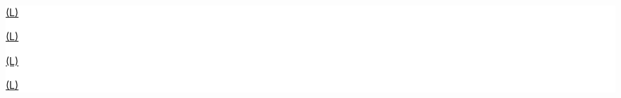 [(L)](https://adclick.g.doubleclick.net/aclk?sa=L&ai=CUuAAzqpFYe_lL4jNogPn9IS4B52gx4Fl9bqBjbgOwI23ARABIABgiZvFhPQTggEXY2EtcHViLTIxODY0OTQ1ODUyNTE4NDPIAQmpAilaJWr2iEM-qAMBqgS-AU_QFrsKSoo97E2c1PWOxHZGR6WQCyjBBQ-a1seiQszFJq2uIY4inQTSKsGZHzFeGXqbliN92L6gJpsX_gILo8b-59ZpkCychny52nyci2VayT4Qf7gETjQt1SZDCRKHLfljhYxRrwMvM5WjVFznKsj-r_my_4AIBGnQg6koOQAcxL-bis9Lo2jDn9baFO6Wf5ytQ5Ayg2GYA_zRBE6qVK3SMB1h3z4mNH4Z3MuBH9Li4Z1UegHUwGohmcT2z6SABoiHg8S3pv2wyQGgBiGoB6a-G6gH8NkbqAfy2RuoB5bYG6gHqpuxAqgH35-xAtgHANIIBQiAYRAB-gsCCAGADAHQFQGAFwE&num=1&sig=AOD64_00pbNU0Dl-55mEKFGMZZR7HpTM8Q&client=ca-pub-2186494585251843&adurl=https%3A%2F%2Fsin.creativecdn.com%2Fclicks%3Fid%3D20210918_Zx06uRLBdTpRkpXN6thG%26tk%3DgV1Y7qZo5d3K37HBvWG6j1Ri6pJzWG-rOAenrBWp0pmRL9Tkqg-kFHnFUu8i6qcJOBIwpu3wcKggUpmIPcQoTsWaai5QWd2q4adwn0mL0ovXA1XRLfTEi4ZuDFPEwBF3I0RCP-bq1mZY67S2C4yIV0DnGWZwqp36ggge17c93P3Or15r9xK5gtQe3u4oYWV1SOHZid2ZkIz_KskZdiuXP0ze3cTaYSyKf264ioCr5t3MlzpgYPErupaIYgAc26qo0SzLOdXASfkSdP7TvRKVKLNAs2d_3qI8vxJuCZT7fGtHJ6AvNgB9XKNcb_sWQ6Ae0cUsWDbU_BObTgxkGwvGkVg7UQu9hIpt-EgsAUz4uvIp-HpRFw-oThVevKdAz2gTT2DZHbbzh0pjhvSC9pP7SqiYrAVF7OfbiEfMTmf6jH-ditrSBhGCNSQAaPQKzMRI4fSsF6N12_8ils_5M44o-G4am8jdDwvv-Whf6AonbOcVNJSa3roYQzOu6kf447IDfe1_OxRj3uxcMBMnknbuC33VsiDhGiDxR9R1xeRPZtjxjkbqLc-DwiejWIzPwJtdGrf_fp5HHsF2_Y0Ok9LaaglFm_G-NlgFI2yXkhpFMg7KKjLZix0Ak9YILTodj10YoQ3_WLRqn5BdiOQM0dMwWZ588ATsalB0_ygkutrdnz_tW96OvMHWizWFvSn0wc19-fsMXz0LTUoQzro59NZemPtcfQg-86BrSM4KjVQ2oM3KUu2XSeL7gjNs3wqZalkv)

[(L)](https://adclick.g.doubleclick.net/aclk?sa=L&ai=CUuAAzqpFYe_lL4jNogPn9IS4B52gx4Fl9bqBjbgOwI23ARABIABgiZvFhPQTggEXY2EtcHViLTIxODY0OTQ1ODUyNTE4NDPIAQmpAilaJWr2iEM-qAMBqgS-AU_QFrsKSoo97E2c1PWOxHZGR6WQCyjBBQ-a1seiQszFJq2uIY4inQTSKsGZHzFeGXqbliN92L6gJpsX_gILo8b-59ZpkCychny52nyci2VayT4Qf7gETjQt1SZDCRKHLfljhYxRrwMvM5WjVFznKsj-r_my_4AIBGnQg6koOQAcxL-bis9Lo2jDn9baFO6Wf5ytQ5Ayg2GYA_zRBE6qVK3SMB1h3z4mNH4Z3MuBH9Li4Z1UegHUwGohmcT2z6SABoiHg8S3pv2wyQGgBiGoB6a-G6gH8NkbqAfy2RuoB5bYG6gHqpuxAqgH35-xAtgHANIIBQiAYRAB-gsCCAGADAHQFQGAFwE&num=1&sig=AOD64_00pbNU0Dl-55mEKFGMZZR7HpTM8Q&client=ca-pub-2186494585251843&adurl=https%3A%2F%2Fsin.creativecdn.com%2Fclicks%3Fid%3D20210918_Zx06uRLBdTpRkpXN6thG%26tk%3DgV1Y7qZo5d3K37HBvWG6j1Ri6pJzWG-rOAenrBWp0pmRL9Tkqg-kFHnFUu8i6qcJOBIwpu3wcKggUpmIPcQoTsWaai5QWd2q4adwn0mL0ovXA1XRLfTEi4ZuDFPEwBF3I0RCP-bq1mZY67S2C4yIV0DnGWZwqp36ggge17c93P3Or15r9xK5gtQe3u4oYWV1SOHZid2ZkIz_KskZdiuXP0ze3cTaYSyKf264ioCr5t3MlzpgYPErupaIYgAc26qo0SzLOdXASfkSdP7TvRKVKLNAs2d_3qI8vxJuCZT7fGtHJ6AvNgB9XKNcb_sWQ6Ae0cUsWDbU_BObTgxkGwvGkVg7UQu9hIpt-EgsAUz4uvIp-HpRFw-oThVevKdAz2gTT2DZHbbzh0pjhvSC9pP7SqiYrAVF7OfbiEfMTmf6jH-ditrSBhGCNSQAaPQKzMRI4fSsF6N12_8ils_5M44o-G4am8jdDwvv-Whf6AonbOcVNJSa3roYQzOu6kf447IDfe1_OxRj3uxcMBMnknbuC33VsiDhGiDxR9R1xeRPZtjxjkbqLc-DwiejWIzPwJtdGrf_fp5HHsF2_Y0Ok9LaaglFm_G-NlgFI2yXkhpFMg7KKjLZix0Ak9YILTodj10YoQ3_WLRqn5BdiOQM0dMwWZ588ATsalB0_ygkutrdnz_tW96OvMHWizWFvSn0wc19-fsMXz0LTUoQzro59NZemPtcfQg-86BrSM4KjVQ2oM08EigERRrskgiXOfqleV7K)

[(L)](https://adclick.g.doubleclick.net/aclk?sa=L&ai=CUuAAzqpFYe_lL4jNogPn9IS4B52gx4Fl9bqBjbgOwI23ARABIABgiZvFhPQTggEXY2EtcHViLTIxODY0OTQ1ODUyNTE4NDPIAQmpAilaJWr2iEM-qAMBqgS-AU_QFrsKSoo97E2c1PWOxHZGR6WQCyjBBQ-a1seiQszFJq2uIY4inQTSKsGZHzFeGXqbliN92L6gJpsX_gILo8b-59ZpkCychny52nyci2VayT4Qf7gETjQt1SZDCRKHLfljhYxRrwMvM5WjVFznKsj-r_my_4AIBGnQg6koOQAcxL-bis9Lo2jDn9baFO6Wf5ytQ5Ayg2GYA_zRBE6qVK3SMB1h3z4mNH4Z3MuBH9Li4Z1UegHUwGohmcT2z6SABoiHg8S3pv2wyQGgBiGoB6a-G6gH8NkbqAfy2RuoB5bYG6gHqpuxAqgH35-xAtgHANIIBQiAYRAB-gsCCAGADAHQFQGAFwE&num=1&sig=AOD64_00pbNU0Dl-55mEKFGMZZR7HpTM8Q&client=ca-pub-2186494585251843&adurl=https%3A%2F%2Fsin.creativecdn.com%2Fclicks%3Fid%3D20210918_Zx06uRLBdTpRkpXN6thG%26tk%3DgV1Y7qZo5d3K37HBvWG6j1Ri6pJzWG-rOAenrBWp0pmRL9Tkqg-kFHnFUu8i6qcJOBIwpu3wcKggUpmIPcQoTsWaai5QWd2q4adwn0mL0ovXA1XRLfTEi4ZuDFPEwBF3I0RCP-bq1mZY67S2C4yIV0DnGWZwqp36ggge17c93P3Or15r9xK5gtQe3u4oYWV1SOHZid2ZkIz_KskZdiuXP0ze3cTaYSyKf264ioCr5t3MlzpgYPErupaIYgAc26qo0SzLOdXASfkSdP7TvRKVKLNAs2d_3qI8vxJuCZT7fGtHJ6AvNgB9XKNcb_sWQ6Ae0cUsWDbU_BObTgxkGwvGkVg7UQu9hIpt-EgsAUz4uvIp-HpRFw-oThVevKdAz2gTT2DZHbbzh0pjhvSC9pP7SqiYrAVF7OfbiEfMTmf6jH-ditrSBhGCNSQAaPQKzMRI4fSsF6N12_8ils_5M44o-G4am8jdDwvv-Whf6AonbOcVNJSa3roYQzOu6kf447IDfe1_OxRj3uxcMBMnknbuC33VsiDhGiDxR9R1xeRPZtjxjkbqLc-DwiejWIzPwJtdGrf_fp5HHsF2_Y0Ok9LaaglFm_G-NlgFI2yXkhpFMg7KKjLZix0Ak9YILTodj10YoQ3_WLRqn5BdiOQM0dMwWZ588ATsalB0_ygkutrdnz_tW96OvMHWizWFvSn0wc19-fsMXz0LTUoQzro59NZemPtcfQg-86BrSM4KjVQ2oM2LigXdDdUolKKigQYQdGtD)

[(L)](https://adclick.g.doubleclick.net/aclk?sa=L&ai=CUuAAzqpFYe_lL4jNogPn9IS4B52gx4Fl9bqBjbgOwI23ARABIABgiZvFhPQTggEXY2EtcHViLTIxODY0OTQ1ODUyNTE4NDPIAQmpAilaJWr2iEM-qAMBqgS-AU_QFrsKSoo97E2c1PWOxHZGR6WQCyjBBQ-a1seiQszFJq2uIY4inQTSKsGZHzFeGXqbliN92L6gJpsX_gILo8b-59ZpkCychny52nyci2VayT4Qf7gETjQt1SZDCRKHLfljhYxRrwMvM5WjVFznKsj-r_my_4AIBGnQg6koOQAcxL-bis9Lo2jDn9baFO6Wf5ytQ5Ayg2GYA_zRBE6qVK3SMB1h3z4mNH4Z3MuBH9Li4Z1UegHUwGohmcT2z6SABoiHg8S3pv2wyQGgBiGoB6a-G6gH8NkbqAfy2RuoB5bYG6gHqpuxAqgH35-xAtgHANIIBQiAYRAB-gsCCAGADAHQFQGAFwE&num=1&sig=AOD64_00pbNU0Dl-55mEKFGMZZR7HpTM8Q&client=ca-pub-2186494585251843&adurl=https%3A%2F%2Fsin.creativecdn.com%2Fclicks%3Fid%3D20210918_Zx06uRLBdTpRkpXN6thG%26tk%3DgV1Y7qZo5d3K37HBvWG6j1Ri6pJzWG-rOAenrBWp0pmRL9Tkqg-kFHnFUu8i6qcJOBIwpu3wcKggUpmIPcQoTsWaai5QWd2q4adwn0mL0ovXA1XRLfTEi4ZuDFPEwBF3I0RCP-bq1mZY67S2C4yIV0DnGWZwqp36ggge17c93P3Or15r9xK5gtQe3u4oYWV1SOHZid2ZkIz_KskZdiuXP0ze3cTaYSyKf264ioCr5t3MlzpgYPErupaIYgAc26qo0SzLOdXASfkSdP7TvRKVKLNAs2d_3qI8vxJuCZT7fGtHJ6AvNgB9XKNcb_sWQ6Ae0cUsWDbU_BObTgxkGwvGkVg7UQu9hIpt-EgsAUz4uvIp-HpRFw-oThVevKdAz2gTT2DZHbbzh0pjhvSC9pP7SqiYrAVF7OfbiEfMTmf6jH-ditrSBhGCNSQAaPQKzMRI4fSsF6N12_8ils_5M44o-G4am8jdDwvv-Whf6AonbOcVNJSa3roYQzOu6kf447IDfe1_OxRj3uxcMBMnknbuC33VsiDhGiDxR9R1xeRPZtjxjkbqLc-DwiejWIzPwJtdGrf_fp5HHsF2_Y0Ok9LaaglFm_G-NlgFI2yXkhpFMg7KKjLZix0Ak9YILTodj10YoQ3_WLRqn5BdiOQM0dMwWZ588ATsalB0_ygkutrdnz_tW96OvMHWizWFvSn0wc19-fsMXz0LTUoQzro59NZemPtcfQg-86BrSM4KjVQ2oM0uMDUEuJFIgl6F_xYtghiK)
